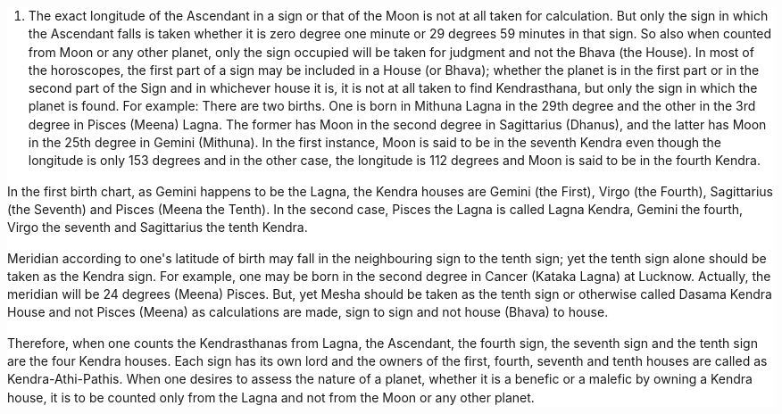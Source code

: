 1. The exact longitude of the Ascendant in a sign or that of the Moon is not at all taken for calculation. But only the sign in which the Ascendant falls is taken whether it is zero degree one minute or 29 degrees 59 minutes in that sign. So also when counted from Moon or any other planet, only the sign occupied will be taken for judgment and not the Bhava (the House). In most of the horoscopes, the first part of a sign may be included in a House (or Bhava); whether the planet is in the first part or in the second part of the Sign and in whichever house it is, it is not at all taken to find Kendrasthana, but only the sign in which the planet is found. For example: There are two births. One is born in Mithuna Lagna in the 29th degree and the other in the 3rd degree in Pisces (Meena) Lagna. The former has Moon in the second degree in Sagittarius (Dhanus), and the latter has Moon in the 25th degree in Gemini (Mithuna). In the first instance, Moon is said to be in the seventh Kendra even though the longitude is only 153 degrees and in the other case, the longitude is 112 degrees and Moon is said to be in the fourth Kendra.

In the first birth chart, as Gemini happens to be the Lagna, the Kendra houses are Gemini (the First), Virgo (the Fourth), Sagittarius (the Seventh) and Pisces (Meena the Tenth). In the second case, Pisces the Lagna is called Lagna Kendra, Gemini the fourth, Virgo the seventh and Sagittarius the tenth Kendra.

Meridian according to one's latitude of birth may fall in the neighbouring sign to the tenth sign; yet the tenth sign alone should be taken as the Kendra sign. For example, one may be born in the second degree in Cancer (Kataka Lagna) at Lucknow. Actually, the meridian will be 24 degrees (Meena) Pisces. But, yet Mesha should be taken as the tenth sign or otherwise called Dasama Kendra House and not Pisces (Meena) as calculations are made, sign to sign and not house (Bhava) to house.

Therefore, when one counts the Kendrasthanas from Lagna, the Ascendant, the fourth sign, the seventh sign and the tenth sign are the four Kendra houses. Each sign has its own lord and the owners of the first, fourth, seventh and tenth houses are called as Kendra-Athi-Pathis. When one desires to assess the nature of a planet, whether it is a benefic or a malefic by owning a Kendra house, it is to be counted only from the Lagna and not from the Moon or any other planet.


